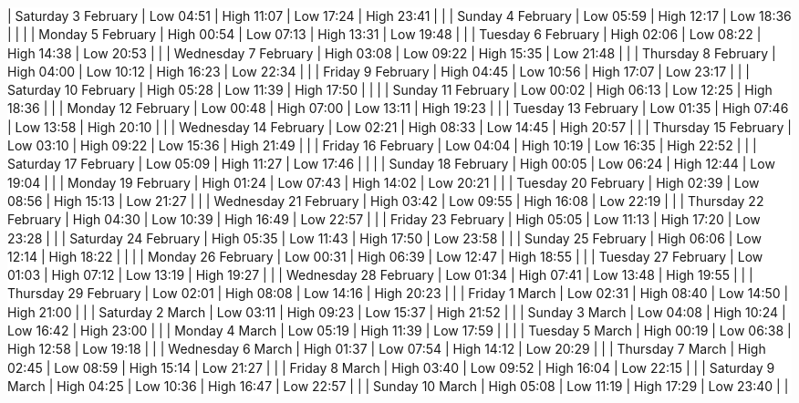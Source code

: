 | Saturday 3 February | Low 04:51 | High 11:07 | Low 17:24 | High 23:41 |  |
| Sunday 4 February | Low 05:59 | High 12:17 | Low 18:36 |  |  |
| Monday 5 February | High 00:54 | Low 07:13 | High 13:31 | Low 19:48 |  |
| Tuesday 6 February | High 02:06 | Low 08:22 | High 14:38 | Low 20:53 |  |
| Wednesday 7 February | High 03:08 | Low 09:22 | High 15:35 | Low 21:48 |  |
| Thursday 8 February | High 04:00 | Low 10:12 | High 16:23 | Low 22:34 |  |
| Friday 9 February | High 04:45 | Low 10:56 | High 17:07 | Low 23:17 |  |
| Saturday 10 February | High 05:28 | Low 11:39 | High 17:50 |  |  |
| Sunday 11 February | Low 00:02 | High 06:13 | Low 12:25 | High 18:36 |  |
| Monday 12 February | Low 00:48 | High 07:00 | Low 13:11 | High 19:23 |  |
| Tuesday 13 February | Low 01:35 | High 07:46 | Low 13:58 | High 20:10 |  |
| Wednesday 14 February | Low 02:21 | High 08:33 | Low 14:45 | High 20:57 |  |
| Thursday 15 February | Low 03:10 | High 09:22 | Low 15:36 | High 21:49 |  |
| Friday 16 February | Low 04:04 | High 10:19 | Low 16:35 | High 22:52 |  |
| Saturday 17 February | Low 05:09 | High 11:27 | Low 17:46 |  |  |
| Sunday 18 February | High 00:05 | Low 06:24 | High 12:44 | Low 19:04 |  |
| Monday 19 February | High 01:24 | Low 07:43 | High 14:02 | Low 20:21 |  |
| Tuesday 20 February | High 02:39 | Low 08:56 | High 15:13 | Low 21:27 |  |
| Wednesday 21 February | High 03:42 | Low 09:55 | High 16:08 | Low 22:19 |  |
| Thursday 22 February | High 04:30 | Low 10:39 | High 16:49 | Low 22:57 |  |
| Friday 23 February | High 05:05 | Low 11:13 | High 17:20 | Low 23:28 |  |
| Saturday 24 February | High 05:35 | Low 11:43 | High 17:50 | Low 23:58 |  |
| Sunday 25 February | High 06:06 | Low 12:14 | High 18:22 |  |  |
| Monday 26 February | Low 00:31 | High 06:39 | Low 12:47 | High 18:55 |  |
| Tuesday 27 February | Low 01:03 | High 07:12 | Low 13:19 | High 19:27 |  |
| Wednesday 28 February | Low 01:34 | High 07:41 | Low 13:48 | High 19:55 |  |
| Thursday 29 February | Low 02:01 | High 08:08 | Low 14:16 | High 20:23 |  |
| Friday 1 March | Low 02:31 | High 08:40 | Low 14:50 | High 21:00 |  |
| Saturday 2 March | Low 03:11 | High 09:23 | Low 15:37 | High 21:52 |  |
| Sunday 3 March | Low 04:08 | High 10:24 | Low 16:42 | High 23:00 |  |
| Monday 4 March | Low 05:19 | High 11:39 | Low 17:59 |  |  |
| Tuesday 5 March | High 00:19 | Low 06:38 | High 12:58 | Low 19:18 |  |
| Wednesday 6 March | High 01:37 | Low 07:54 | High 14:12 | Low 20:29 |  |
| Thursday 7 March | High 02:45 | Low 08:59 | High 15:14 | Low 21:27 |  |
| Friday 8 March | High 03:40 | Low 09:52 | High 16:04 | Low 22:15 |  |
| Saturday 9 March | High 04:25 | Low 10:36 | High 16:47 | Low 22:57 |  |
| Sunday 10 March | High 05:08 | Low 11:19 | High 17:29 | Low 23:40 |  |